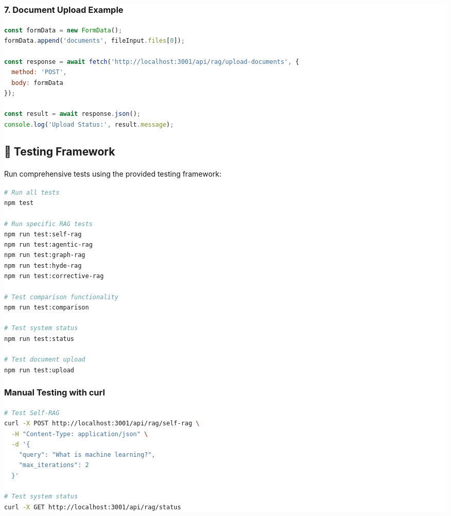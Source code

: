 ### 7. Document Upload Example

```javascript
const formData = new FormData();
formData.append('documents', fileInput.files[0]);

const response = await fetch('http://localhost:3001/api/rag/upload-documents', {
  method: 'POST',
  body: formData
});

const result = await response.json();
console.log('Upload Status:', result.message);
```

## 🧪 Testing Framework

Run comprehensive tests using the provided testing framework:

```bash
# Run all tests
npm test

# Run specific RAG tests
npm run test:self-rag
npm run test:agentic-rag
npm run test:graph-rag
npm run test:hyde-rag
npm run test:corrective-rag

# Test comparison functionality
npm run test:comparison

# Test system status
npm run test:status

# Test document upload
npm run test:upload
```

### Manual Testing with curl

```bash
# Test Self-RAG
curl -X POST http://localhost:3001/api/rag/self-rag \
  -H "Content-Type: application/json" \
  -d '{
    "query": "What is machine learning?",
    "max_iterations": 2
  }'

# Test system status
curl -X GET http://localhost:3001/api/rag/status
```
